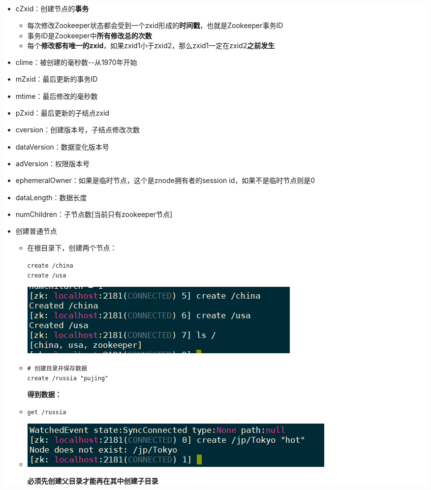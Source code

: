   - cZxid：创建节点的**事务**
    - 每次修改Zookeeper状态都会受到一个zxid形成的**时间戳**，也就是Zookeeper事务ID
    - 事务ID是Zookeeper中**所有修改总的次数**
    - 每个**修改都有唯一的zxid**，如果zxid1小于zxid2，那么zxid1一定在zxid2**之前发生**
  - clime：被创建的毫秒数--从1970年开始
  - mZxid：最后更新的事务ID
  - mtime：最后修改的毫秒数
  - pZxid：最后更新的子结点zxid
  - cversion：创建版本号，子结点修改次数
  - dataVersion：数据变化版本号
  - adVersion：权限版本号
  - ephemeralOwner：如果是临时节点，这个是znode拥有者的session id，如果不是临时节点则是0
  - dataLength：数据长度
  - numChildren：子节点数[当前只有zookeeper节点]



- 创建普通节点

  - 在根目录下，创建两个节点：

    ```
    create /china
    create /usa
    ```

    ![image-20210301022958356](../picture/Zookeeper%E8%AF%A6%E8%A7%A3/image-20210301022958356.png)

  - ```
    # 创建目录并保存数据
    create /russia "pujing"
    ```

    **得到数据：**

  - ```
    get /russia
    ```

  - ![image-20210301023413771](../picture/Zookeeper%E8%AF%A6%E8%A7%A3/image-20210301023413771.png)

    **必须先创建父目录才能再在其中创建子目录**
